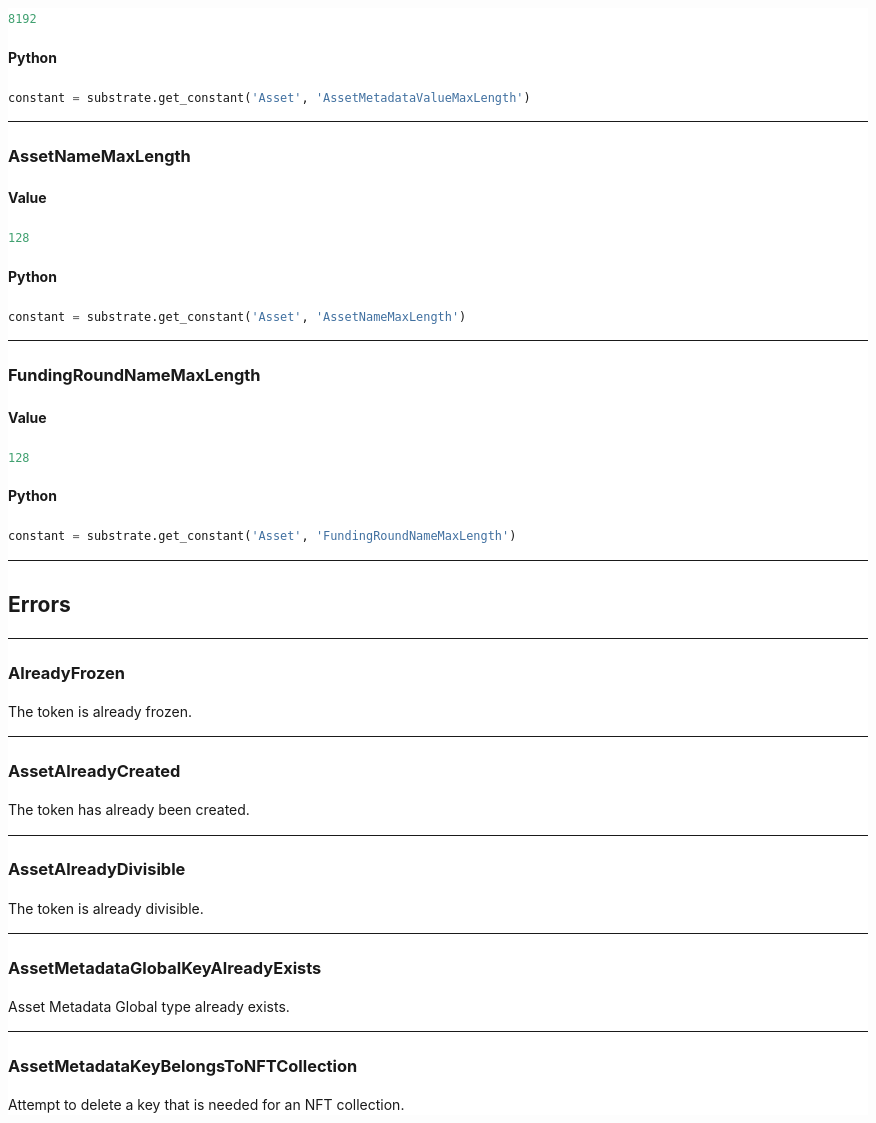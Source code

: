 ```python
8192
```
#### Python
```python
constant = substrate.get_constant('Asset', 'AssetMetadataValueMaxLength')
```
---------
### AssetNameMaxLength
#### Value
```python
128
```
#### Python
```python
constant = substrate.get_constant('Asset', 'AssetNameMaxLength')
```
---------
### FundingRoundNameMaxLength
#### Value
```python
128
```
#### Python
```python
constant = substrate.get_constant('Asset', 'FundingRoundNameMaxLength')
```
---------
## Errors

---------
### AlreadyFrozen
The token is already frozen.

---------
### AssetAlreadyCreated
The token has already been created.

---------
### AssetAlreadyDivisible
The token is already divisible.

---------
### AssetMetadataGlobalKeyAlreadyExists
Asset Metadata Global type already exists.

---------
### AssetMetadataKeyBelongsToNFTCollection
Attempt to delete a key that is needed for an NFT collection.
